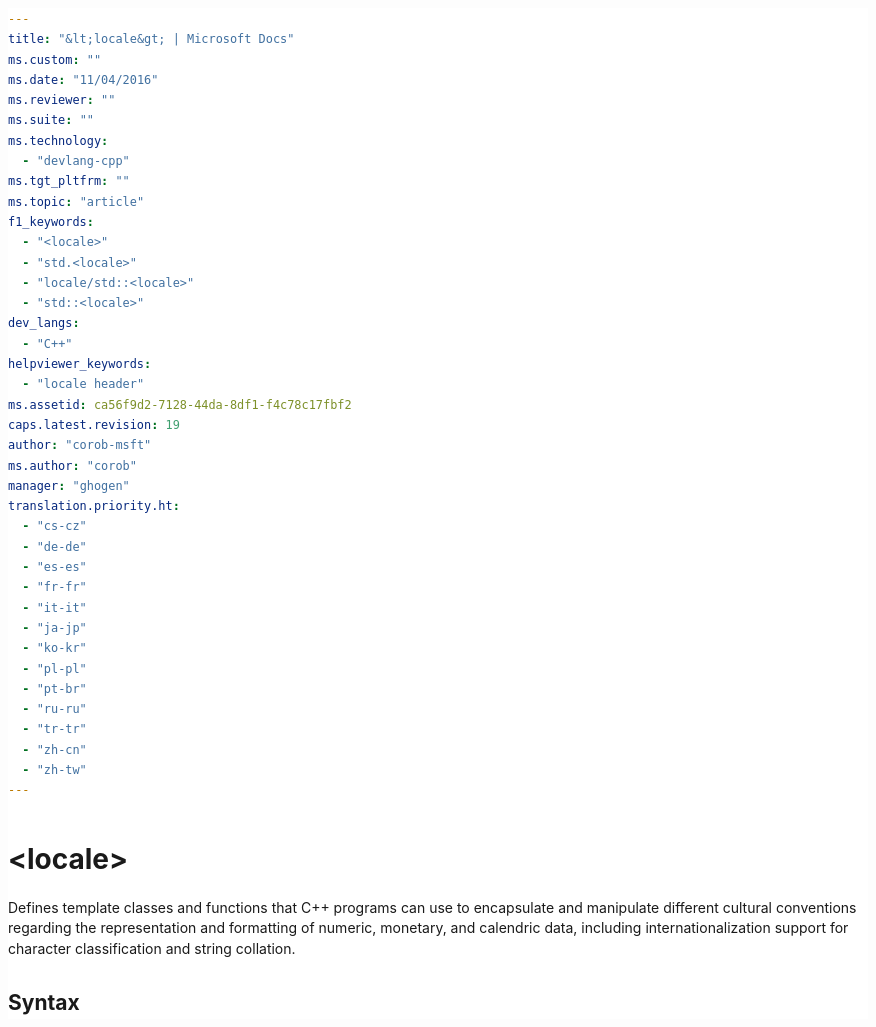 ```yaml
---
title: "&lt;locale&gt; | Microsoft Docs"
ms.custom: ""
ms.date: "11/04/2016"
ms.reviewer: ""
ms.suite: ""
ms.technology: 
  - "devlang-cpp"
ms.tgt_pltfrm: ""
ms.topic: "article"
f1_keywords: 
  - "<locale>"
  - "std.<locale>"
  - "locale/std::<locale>"
  - "std::<locale>"
dev_langs: 
  - "C++"
helpviewer_keywords: 
  - "locale header"
ms.assetid: ca56f9d2-7128-44da-8df1-f4c78c17fbf2
caps.latest.revision: 19
author: "corob-msft"
ms.author: "corob"
manager: "ghogen"
translation.priority.ht: 
  - "cs-cz"
  - "de-de"
  - "es-es"
  - "fr-fr"
  - "it-it"
  - "ja-jp"
  - "ko-kr"
  - "pl-pl"
  - "pt-br"
  - "ru-ru"
  - "tr-tr"
  - "zh-cn"
  - "zh-tw"
---
```

# &lt;locale&gt;
Defines template classes and functions that C++ programs can use to encapsulate and manipulate different cultural conventions regarding the representation and formatting of numeric, monetary, and calendric data, including internationalization support for character classification and string collation.  
  
## Syntax  
  